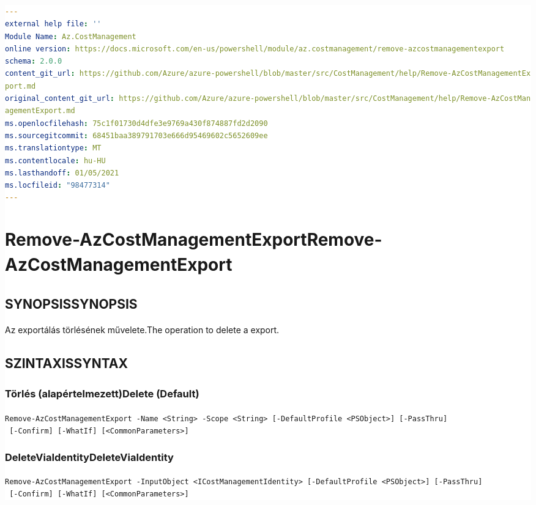 ```yaml
---
external help file: ''
Module Name: Az.CostManagement
online version: https://docs.microsoft.com/en-us/powershell/module/az.costmanagement/remove-azcostmanagementexport
schema: 2.0.0
content_git_url: https://github.com/Azure/azure-powershell/blob/master/src/CostManagement/help/Remove-AzCostManagementExport.md
original_content_git_url: https://github.com/Azure/azure-powershell/blob/master/src/CostManagement/help/Remove-AzCostManagementExport.md
ms.openlocfilehash: 75c1f01730d4dfe3e9769a430f874887fd2d2090
ms.sourcegitcommit: 68451baa389791703e666d95469602c5652609ee
ms.translationtype: MT
ms.contentlocale: hu-HU
ms.lasthandoff: 01/05/2021
ms.locfileid: "98477314"
---
```

# <span data-ttu-id="3d165-101">Remove-AzCostManagementExport</span><span class="sxs-lookup"><span data-stu-id="3d165-101">Remove-AzCostManagementExport</span></span>

## <span data-ttu-id="3d165-102">SYNOPSIS</span><span class="sxs-lookup"><span data-stu-id="3d165-102">SYNOPSIS</span></span>
<span data-ttu-id="3d165-103">Az exportálás törlésének művelete.</span><span class="sxs-lookup"><span data-stu-id="3d165-103">The operation to delete a export.</span></span>

## <span data-ttu-id="3d165-104">SZINTAXIS</span><span class="sxs-lookup"><span data-stu-id="3d165-104">SYNTAX</span></span>

### <span data-ttu-id="3d165-105">Törlés (alapértelmezett)</span><span class="sxs-lookup"><span data-stu-id="3d165-105">Delete (Default)</span></span>
```
Remove-AzCostManagementExport -Name <String> -Scope <String> [-DefaultProfile <PSObject>] [-PassThru]
 [-Confirm] [-WhatIf] [<CommonParameters>]
```

### <span data-ttu-id="3d165-106">DeleteViaIdentity</span><span class="sxs-lookup"><span data-stu-id="3d165-106">DeleteViaIdentity</span></span>
```
Remove-AzCostManagementExport -InputObject <ICostManagementIdentity> [-DefaultProfile <PSObject>] [-PassThru]
 [-Confirm] [-WhatIf] [<CommonParameters>]
```
